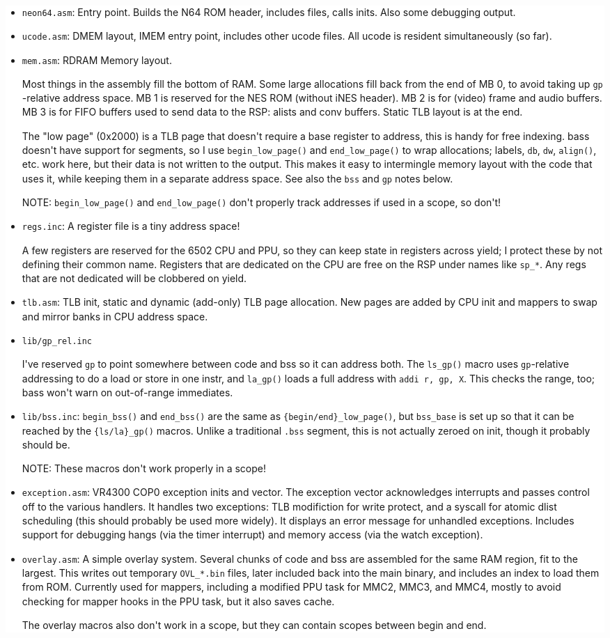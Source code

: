 - `neon64.asm`: Entry point. Builds the N64 ROM header, includes files, calls inits. Also some debugging output.

- `ucode.asm`: DMEM layout, IMEM entry point, includes other ucode files. All ucode is resident simultaneously (so far).

- `mem.asm`: RDRAM Memory layout.

    Most things in the assembly fill the bottom of RAM. Some large allocations fill back from the end of MB 0, to avoid taking up `gp`-relative address space. MB 1 is reserved for the NES ROM (without iNES header). MB 2 is for (video) frame and audio buffers. MB 3 is for FIFO buffers used to send data to the RSP: alists and conv buffers. Static TLB layout is at the end.

    The "low page" (0x2000) is a TLB page that doesn't require a base register to address, this is handy for free indexing. bass doesn't have support for segments, so I use `begin_low_page()` and `end_low_page()` to wrap allocations; labels, `db`, `dw`, `align()`, etc. work here, but their data is not written to the output. This makes it easy to intermingle memory layout with the code that uses it, while keeping them in a separate address space.  See also the `bss` and `gp` notes below.

    NOTE: `begin_low_page()` and `end_low_page()` don't properly track addresses if used in a scope, so don't!

- `regs.inc`: A register file is a tiny address space!

    A few registers are reserved for the 6502 CPU and PPU, so they can keep state in registers across yield; I protect these by not defining their common name. Registers that are dedicated on the CPU are free on the RSP under names like `sp_*`. Any regs that are not dedicated will be clobbered on yield.

- `tlb.asm`: TLB init, static and dynamic (add-only) TLB page allocation. New pages are added by CPU init and mappers to swap and mirror banks in CPU address space.

- `lib/gp_rel.inc`

    I've reserved `gp` to point somewhere between code and bss so it can address both. The `ls_gp()` macro uses `gp`-relative addressing to do a load or store in one instr, and `la_gp()` loads a full address with `addi r, gp, X`. This checks the range, too; bass won't warn on out-of-range immediates.

- `lib/bss.inc`: `begin_bss()` and `end_bss()` are the same as `{begin/end}_low_page()`, but `bss_base` is set up so that it can be reached by the `{ls/la}_gp()` macros. Unlike a traditional `.bss` segment, this is not actually zeroed on init, though it probably should be.

    NOTE: These macros don't work properly in a scope!

- `exception.asm`: VR4300 COP0 exception inits and vector. The exception vector acknowledges interrupts and passes control off to the various handlers. It handles two exceptions: TLB modifiction for write protect, and a syscall for atomic dlist scheduling (this should probably be used more widely). It displays an error message for unhandled exceptions. Includes support for debugging hangs (via the timer interrupt) and memory access (via the watch exception).

- `overlay.asm`: A simple overlay system. Several chunks of code and bss are assembled for the same RAM region, fit to the largest. This writes out temporary `OVL_*.bin` files, later included back into the main binary, and includes an index to load them from ROM. Currently used for mappers, including a modified PPU task for MMC2, MMC3, and MMC4, mostly to avoid checking for mapper hooks in the PPU task, but it also saves cache.

    The overlay macros also don't work in a scope, but they can contain scopes between begin and end.
